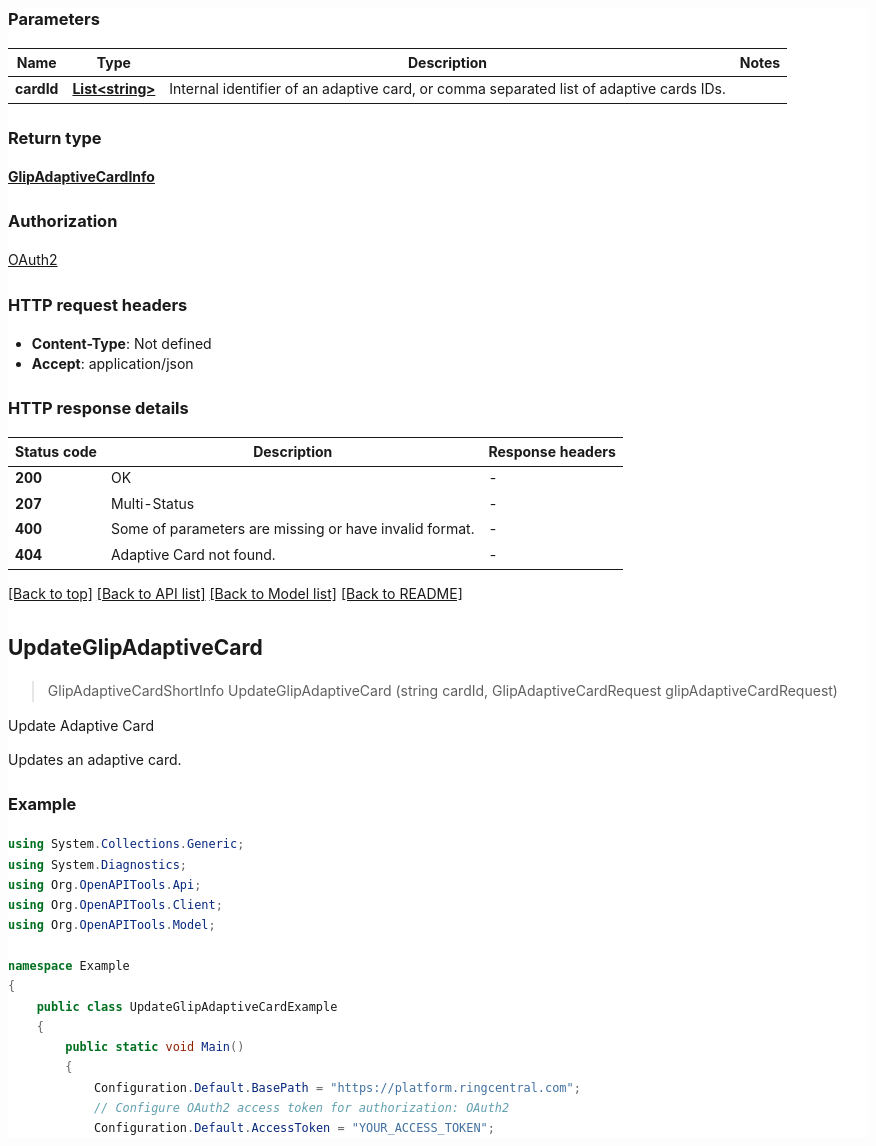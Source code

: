 ### Parameters


Name | Type | Description  | Notes
------------- | ------------- | ------------- | -------------
 **cardId** | [**List&lt;string&gt;**](string.md)| Internal identifier of an adaptive card, or comma separated list of adaptive cards IDs. | 

### Return type

[**GlipAdaptiveCardInfo**](GlipAdaptiveCardInfo.md)

### Authorization

[OAuth2](../README.md#OAuth2)

### HTTP request headers

- **Content-Type**: Not defined
- **Accept**: application/json


### HTTP response details
| Status code | Description | Response headers |
|-------------|-------------|------------------|
| **200** | OK |  -  |
| **207** | Multi-Status |  -  |
| **400** | Some of parameters are missing or have invalid format. |  -  |
| **404** | Adaptive Card not found. |  -  |

[[Back to top]](#)
[[Back to API list]](../README.md#documentation-for-api-endpoints)
[[Back to Model list]](../README.md#documentation-for-models)
[[Back to README]](../README.md)


## UpdateGlipAdaptiveCard

> GlipAdaptiveCardShortInfo UpdateGlipAdaptiveCard (string cardId, GlipAdaptiveCardRequest glipAdaptiveCardRequest)

Update Adaptive Card

Updates an adaptive card.

### Example

```csharp
using System.Collections.Generic;
using System.Diagnostics;
using Org.OpenAPITools.Api;
using Org.OpenAPITools.Client;
using Org.OpenAPITools.Model;

namespace Example
{
    public class UpdateGlipAdaptiveCardExample
    {
        public static void Main()
        {
            Configuration.Default.BasePath = "https://platform.ringcentral.com";
            // Configure OAuth2 access token for authorization: OAuth2
            Configuration.Default.AccessToken = "YOUR_ACCESS_TOKEN";

```